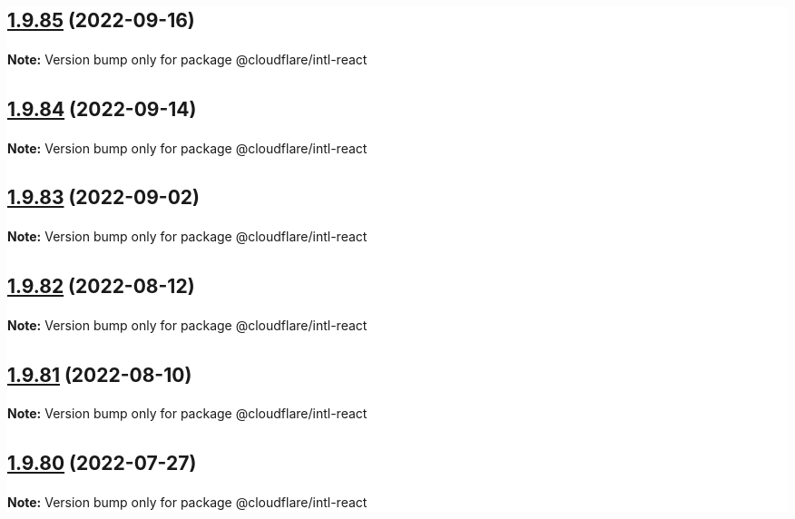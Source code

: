 

## [1.9.85](http://stash.cfops.it:7999/fe/stratus/compare/@cloudflare/intl-react@1.9.84...@cloudflare/intl-react@1.9.85) (2022-09-16)

**Note:** Version bump only for package @cloudflare/intl-react





## [1.9.84](http://stash.cfops.it:7999/fe/stratus/compare/@cloudflare/intl-react@1.9.83...@cloudflare/intl-react@1.9.84) (2022-09-14)

**Note:** Version bump only for package @cloudflare/intl-react





## [1.9.83](http://stash.cfops.it:7999/fe/stratus/compare/@cloudflare/intl-react@1.9.82...@cloudflare/intl-react@1.9.83) (2022-09-02)

**Note:** Version bump only for package @cloudflare/intl-react





## [1.9.82](http://stash.cfops.it:7999/fe/stratus/compare/@cloudflare/intl-react@1.9.81...@cloudflare/intl-react@1.9.82) (2022-08-12)

**Note:** Version bump only for package @cloudflare/intl-react





## [1.9.81](http://stash.cfops.it:7999/fe/stratus/compare/@cloudflare/intl-react@1.9.80...@cloudflare/intl-react@1.9.81) (2022-08-10)

**Note:** Version bump only for package @cloudflare/intl-react





## [1.9.80](http://stash.cfops.it:7999/fe/stratus/compare/@cloudflare/intl-react@1.9.79...@cloudflare/intl-react@1.9.80) (2022-07-27)

**Note:** Version bump only for package @cloudflare/intl-react




